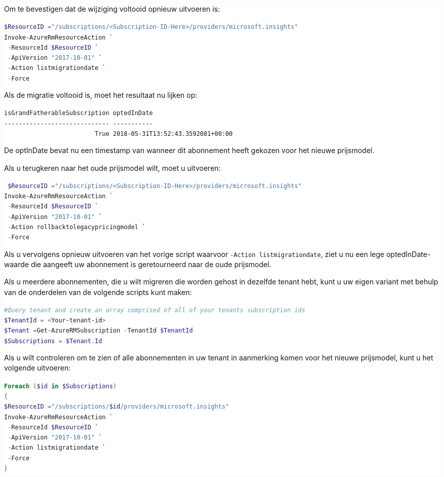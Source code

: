 Om te bevestigen dat de wijziging voltooid opnieuw uitvoeren is:

```PowerShell
$ResourceID ="/subscriptions/<Subscription-ID-Here>/providers/microsoft.insights"
Invoke-AzureRmResourceAction `
 -ResourceId $ResourceID `
 -ApiVersion "2017-10-01" `
 -Action listmigrationdate `
 -Force
```

Als de migratie voltooid is, moet het resultaat nu lijken op:

```
isGrandFatherableSubscription optedInDate                      
----------------------------- -----------                      
                         True 2018-05-31T13:52:43.3592081+00:00
```

De optInDate bevat nu een timestamp van wanneer dit abonnement heeft gekozen voor het nieuwe prijsmodel.

Als u terugkeren naar het oude prijsmodel wilt, moet u uitvoeren:

```PowerShell
 $ResourceID ="/subscriptions/<Subscription-ID-Here>/providers/microsoft.insights"
Invoke-AzureRmResourceAction `
 -ResourceId $ResourceID `
 -ApiVersion "2017-10-01" `
 -Action rollbacktolegacypricingmodel `
 -Force
```

Als u vervolgens opnieuw uitvoeren van het vorige script waarvoor ``-Action listmigrationdate``, ziet u nu een lege optedInDate-waarde die aangeeft uw abonnement is geretourneerd naar de oude prijsmodel.

Als u meerdere abonnementen, die u wilt migreren die worden gehost in dezelfde tenant hebt, kunt u uw eigen variant met behulp van de onderdelen van de volgende scripts kunt maken:

```PowerShell
#Query tenant and create an array comprised of all of your tenants subscription ids
$TenantId = <Your-tenant-id>
$Tenant =Get-AzureRMSubscription -TenantId $TenantId
$Subscriptions = $Tenant.Id
```

Als u wilt controleren om te zien of alle abonnementen in uw tenant in aanmerking komen voor het nieuwe prijsmodel, kunt u het volgende uitvoeren:

```PowerShell
Foreach ($id in $Subscriptions)
{
$ResourceID ="/subscriptions/$id/providers/microsoft.insights"
Invoke-AzureRmResourceAction `
 -ResourceId $ResourceID `
 -ApiVersion "2017-10-01" `
 -Action listmigrationdate `
 -Force
}
```

